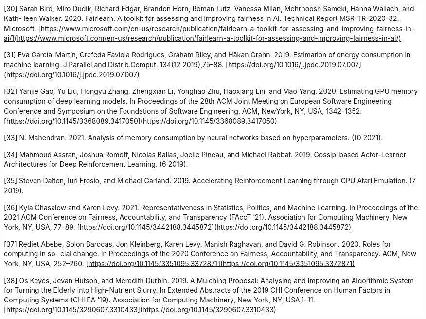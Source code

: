 <a id="bird2020">[30]</a> 
Sarah Bird, Miro Dudík, Richard Edgar, Brandon Horn, Roman Lutz, Vanessa Milan, Mehrnoosh Sameki, Hanna Wallach, and Kath- leen Walker. 2020. 
Fairlearn: A toolkit for assessing and improving fairness in AI. 
Technical Report MSR-TR-2020-32. Microsoft. [https://www.microsoft.com/en-us/research/publication/fairlearn-a-toolkit-for-assessing-and-improving-fairness-in-ai/](https://www.microsoft.com/en-us/research/publication/fairlearn-a-toolkit-for-assessing-and-improving-fairness-in-ai/)

<a id="garciamartin2019">[31]</a> 
Eva García-Martín, Crefeda Faviola Rodrigues, Graham Riley, and Håkan Grahn. 2019. 
Estimation of energy consumption in machine learning. 
J.Parallel and Distrib.Comput. 134(12 2019),75–88. [https://doi.org/10.1016/j.jpdc.2019.07.007](https://doi.org/10.1016/j.jpdc.2019.07.007)

<a id="gao2020">[32]</a> 
Yanjie Gao, Yu Liu, Hongyu Zhang, Zhengxian Li, Yonghao Zhu, Haoxiang Lin, and Mao Yang. 2020. 
Estimating GPU memory consumption of deep learning models. 
In Proceedings of the 28th ACM Joint Meeting on European Software Engineering Conference and Symposium on the Foundations of Software Engineering. ACM, NewYork, NY, USA, 1342–1352. [https://doi.org/10.1145/3368089.3417050](https://doi.org/10.1145/3368089.3417050)

<a id="mahendran2021">[33]</a> 
N. Mahendran. 2021. 
Analysis of memory consumption by neural networks based on hyperparameters. (10 2021).

<a id="assran2020">[34]</a> 
Mahmoud Assran, Joshua Romoff, Nicolas Ballas, Joelle Pineau, and Michael Rabbat. 2019. 
Gossip-based Actor-Learner Architectures for Deep Reinforcement Learning. (6 2019).

<a id="dalton2020">[35]</a> 
Steven Dalton, Iuri Frosio, and Michael Garland. 2019. 
Accelerating Reinforcement Learning through GPU Atari Emulation. (7 2019).

<a id="chasalow2021">[36]</a> 
Kyla Chasalow and Karen Levy. 2021. 
Representativeness in Statistics, Politics, and Machine Learning. 
In Proceedings of the 2021 ACM Conference on Fairness, Accountability, and Transparency (FAccT ’21). Association for Computing Machinery, New York, NY, USA, 77–89. [https://doi.org/10.1145/3442188.3445872](https://doi.org/10.1145/3442188.3445872)

<a id="abebe2020">[37]</a> 
Rediet Abebe, Solon Barocas, Jon Kleinberg, Karen Levy, Manish Raghavan, and David G. Robinson. 2020. 
Roles for computing in so- cial change. 
In Proceedings of the 2020 Conference on Fairness, Accountability, and Transparency. ACM, New York, NY, USA, 252–260. [https://doi.org/10.1145/3351095.3372871](https://doi.org/10.1145/3351095.3372871)

<a id="keyes2019">[38]</a> 
Os Keyes, Jevan Hutson, and Meredith Durbin. 2019. 
A Mulching Proposal: Analysing and Improving an Algorithmic System for Turning the Elderly into High-Nutrient Slurry. 
In Extended Abstracts of the 2019 CHI Conference on Human Factors in Computing Systems (CHI EA ’19). Association for Computing Machinery, New York, NY, USA,1–11. [https://doi.org/10.1145/3290607.3310433](https://doi.org/10.1145/3290607.3310433)
